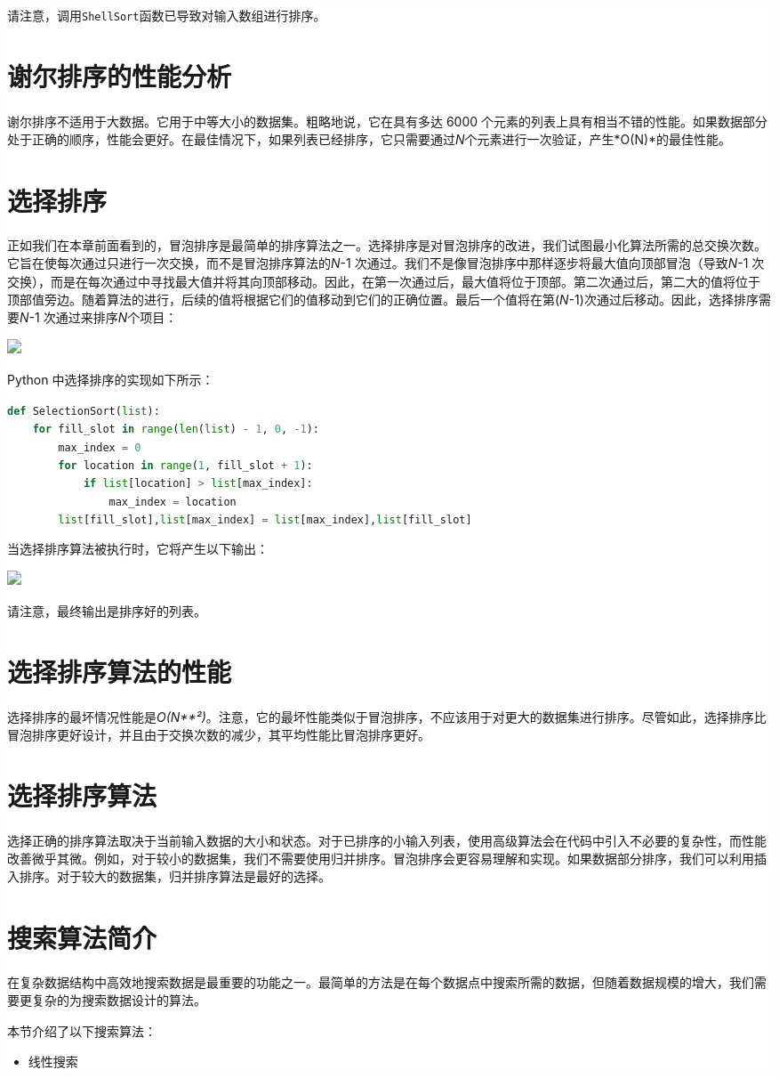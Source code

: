 请注意，调用`ShellSort`函数已导致对输入数组进行排序。

# 谢尔排序的性能分析

谢尔排序不适用于大数据。它用于中等大小的数据集。粗略地说，它在具有多达 6000 个元素的列表上具有相当不错的性能。如果数据部分处于正确的顺序，性能会更好。在最佳情况下，如果列表已经排序，它只需要通过*N*个元素进行一次验证，产生*O(N)*的最佳性能。

# 选择排序

正如我们在本章前面看到的，冒泡排序是最简单的排序算法之一。选择排序是对冒泡排序的改进，我们试图最小化算法所需的总交换次数。它旨在使每次通过只进行一次交换，而不是冒泡排序算法的*N*-1 次通过。我们不是像冒泡排序中那样逐步将最大值向顶部冒泡（导致*N*-1 次交换），而是在每次通过中寻找最大值并将其向顶部移动。因此，在第一次通过后，最大值将位于顶部。第二次通过后，第二大的值将位于顶部值旁边。随着算法的进行，后续的值将根据它们的值移动到它们的正确位置。最后一个值将在第(*N*-1)次通过后移动。因此，选择排序需要*N*-1 次通过来排序*N*个项目：

![](img/6e5e3334-1189-42eb-bb80-cac42d97f922.png)

Python 中选择排序的实现如下所示：

```py
def SelectionSort(list):     
    for fill_slot in range(len(list) - 1, 0, -1):         
        max_index = 0         
        for location in range(1, fill_slot + 1):             
            if list[location] > list[max_index]:                 
                max_index = location         
        list[fill_slot],list[max_index] = list[max_index],list[fill_slot]
```

当选择排序算法被执行时，它将产生以下输出：

![](img/d9494a36-e503-48a3-ad9f-b52b30611260.png)

请注意，最终输出是排序好的列表。

# 选择排序算法的性能

选择排序的最坏情况性能是*O(N**²)*。注意，它的最坏性能类似于冒泡排序，不应该用于对更大的数据集进行排序。尽管如此，选择排序比冒泡排序更好设计，并且由于交换次数的减少，其平均性能比冒泡排序更好。

# 选择排序算法

选择正确的排序算法取决于当前输入数据的大小和状态。对于已排序的小输入列表，使用高级算法会在代码中引入不必要的复杂性，而性能改善微乎其微。例如，对于较小的数据集，我们不需要使用归并排序。冒泡排序会更容易理解和实现。如果数据部分排序，我们可以利用插入排序。对于较大的数据集，归并排序算法是最好的选择。

# 搜索算法简介

在复杂数据结构中高效地搜索数据是最重要的功能之一。最简单的方法是在每个数据点中搜索所需的数据，但随着数据规模的增大，我们需要更复杂的为搜索数据设计的算法。

本节介绍了以下搜索算法：

+   线性搜索
